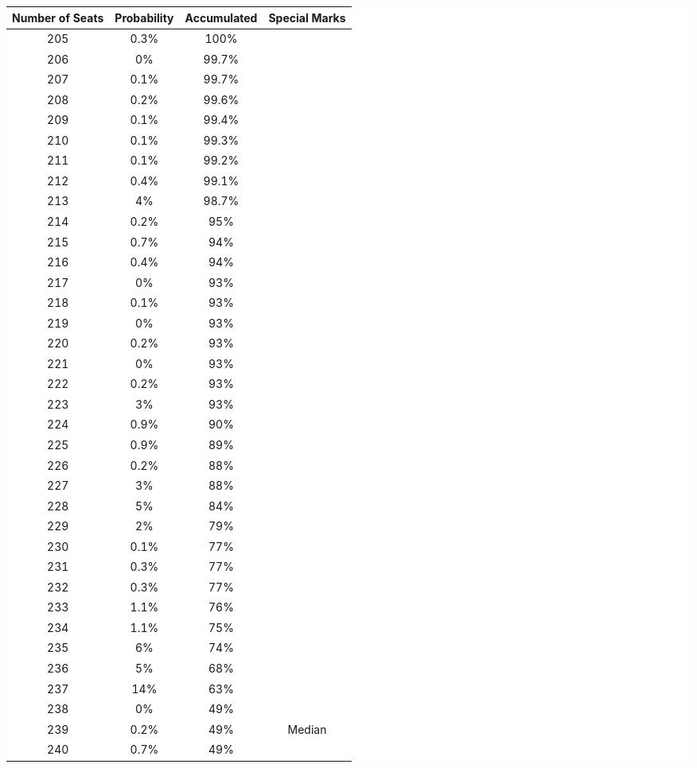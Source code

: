 | Number of Seats | Probability | Accumulated | Special Marks |
|:---------------:|:-----------:|:-----------:|:-------------:|
| 205 | 0.3% | 100% |  |
| 206 | 0% | 99.7% |  |
| 207 | 0.1% | 99.7% |  |
| 208 | 0.2% | 99.6% |  |
| 209 | 0.1% | 99.4% |  |
| 210 | 0.1% | 99.3% |  |
| 211 | 0.1% | 99.2% |  |
| 212 | 0.4% | 99.1% |  |
| 213 | 4% | 98.7% |  |
| 214 | 0.2% | 95% |  |
| 215 | 0.7% | 94% |  |
| 216 | 0.4% | 94% |  |
| 217 | 0% | 93% |  |
| 218 | 0.1% | 93% |  |
| 219 | 0% | 93% |  |
| 220 | 0.2% | 93% |  |
| 221 | 0% | 93% |  |
| 222 | 0.2% | 93% |  |
| 223 | 3% | 93% |  |
| 224 | 0.9% | 90% |  |
| 225 | 0.9% | 89% |  |
| 226 | 0.2% | 88% |  |
| 227 | 3% | 88% |  |
| 228 | 5% | 84% |  |
| 229 | 2% | 79% |  |
| 230 | 0.1% | 77% |  |
| 231 | 0.3% | 77% |  |
| 232 | 0.3% | 77% |  |
| 233 | 1.1% | 76% |  |
| 234 | 1.1% | 75% |  |
| 235 | 6% | 74% |  |
| 236 | 5% | 68% |  |
| 237 | 14% | 63% |  |
| 238 | 0% | 49% |  |
| 239 | 0.2% | 49% | Median |
| 240 | 0.7% | 49% |  |